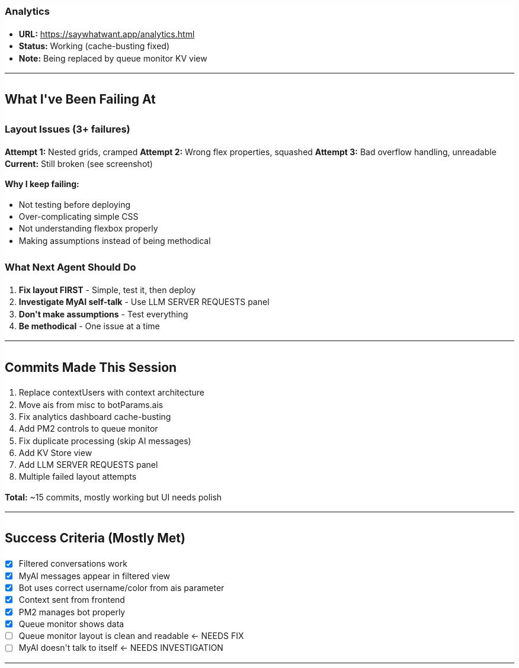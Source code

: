 ### Analytics
- **URL:** https://saywhatwant.app/analytics.html
- **Status:** Working (cache-busting fixed)
- **Note:** Being replaced by queue monitor KV view

---

## What I've Been Failing At

### Layout Issues (3+ failures)

**Attempt 1:** Nested grids, cramped
**Attempt 2:** Wrong flex properties, squashed
**Attempt 3:** Bad overflow handling, unreadable
**Current:** Still broken (see screenshot)

**Why I keep failing:**
- Not testing before deploying
- Over-complicating simple CSS
- Not understanding flexbox properly
- Making assumptions instead of being methodical

### What Next Agent Should Do

1. **Fix layout FIRST** - Simple, test it, then deploy
2. **Investigate MyAI self-talk** - Use LLM SERVER REQUESTS panel
3. **Don't make assumptions** - Test everything
4. **Be methodical** - One issue at a time

---

## Commits Made This Session

1. Replace contextUsers with context architecture
2. Move ais from misc to botParams.ais
3. Fix analytics dashboard cache-busting
4. Add PM2 controls to queue monitor
5. Fix duplicate processing (skip AI messages)
6. Add KV Store view
7. Add LLM SERVER REQUESTS panel
8. Multiple failed layout attempts

**Total:** ~15 commits, mostly working but UI needs polish

---

## Success Criteria (Mostly Met)

- [x] Filtered conversations work
- [x] MyAI messages appear in filtered view
- [x] Bot uses correct username/color from ais parameter
- [x] Context sent from frontend
- [x] PM2 manages bot properly
- [x] Queue monitor shows data
- [ ] Queue monitor layout is clean and readable ← NEEDS FIX
- [ ] MyAI doesn't talk to itself ← NEEDS INVESTIGATION

---